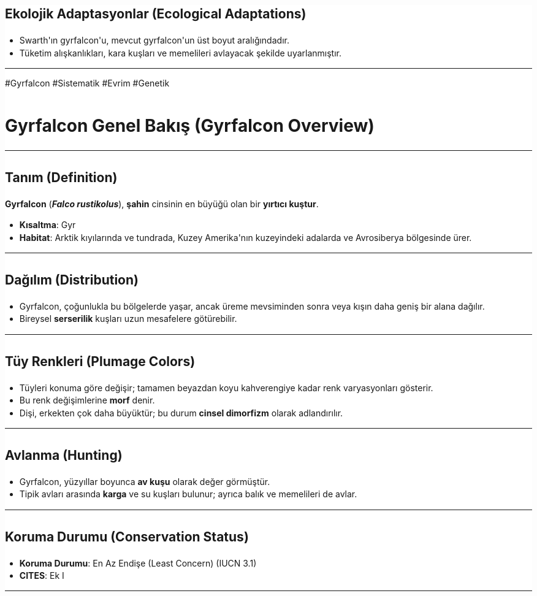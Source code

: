 ## Ekolojik Adaptasyonlar (Ecological Adaptations)

- Swarth'ın gyrfalcon'u, mevcut gyrfalcon'un üst boyut aralığındadır.  
- Tüketim alışkanlıkları, kara kuşları ve memelileri avlayacak şekilde uyarlanmıştır.

---

#Gyrfalcon #Sistematik #Evrim #Genetik

# Gyrfalcon Genel Bakış (Gyrfalcon Overview)

---

## Tanım (Definition)

**Gyrfalcon** (_**Falco rustikolus**_), **şahin** cinsinin en büyüğü olan bir **yırtıcı kuştur**. 

- **Kısaltma**: Gyr
- **Habitat**: Arktik kıyılarında ve tundrada, Kuzey Amerika'nın kuzeyindeki adalarda ve Avrosiberya bölgesinde ürer.

---

## Dağılım (Distribution)

- Gyrfalcon, çoğunlukla bu bölgelerde yaşar, ancak üreme mevsiminden sonra veya kışın daha geniş bir alana dağılır.
- Bireysel **serserilik** kuşları uzun mesafelere götürebilir.

---

## Tüy Renkleri (Plumage Colors)

- Tüyleri konuma göre değişir; tamamen beyazdan koyu kahverengiye kadar renk varyasyonları gösterir.
- Bu renk değişimlerine **morf** denir.
- Dişi, erkekten çok daha büyüktür; bu durum **cinsel dimorfizm** olarak adlandırılır.

---

## Avlanma (Hunting)

- Gyrfalcon, yüzyıllar boyunca **av kuşu** olarak değer görmüştür.
- Tipik avları arasında **karga** ve su kuşları bulunur; ayrıca balık ve memelileri de avlar.

---

## Koruma Durumu (Conservation Status)

- **Koruma Durumu**: En Az Endişe (Least Concern) (IUCN 3.1)
- **CITES**: Ek I

---